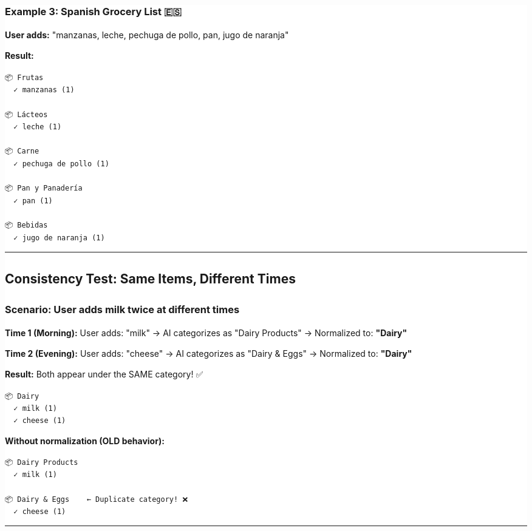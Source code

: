 ### Example 3: Spanish Grocery List 🇪🇸

**User adds:** "manzanas, leche, pechuga de pollo, pan, jugo de naranja"

**Result:**
```
📦 Frutas
  ✓ manzanas (1)

📦 Lácteos
  ✓ leche (1)

📦 Carne
  ✓ pechuga de pollo (1)

📦 Pan y Panadería
  ✓ pan (1)

📦 Bebidas
  ✓ jugo de naranja (1)
```

---

## Consistency Test: Same Items, Different Times

### Scenario: User adds milk twice at different times

**Time 1 (Morning):**
User adds: "milk"
→ AI categorizes as "Dairy Products"
→ Normalized to: **"Dairy"**

**Time 2 (Evening):**
User adds: "cheese"
→ AI categorizes as "Dairy & Eggs"
→ Normalized to: **"Dairy"**

**Result:** Both appear under the SAME category! ✅
```
📦 Dairy
  ✓ milk (1)
  ✓ cheese (1)
```

**Without normalization (OLD behavior):**
```
📦 Dairy Products
  ✓ milk (1)

📦 Dairy & Eggs    ← Duplicate category! ❌
  ✓ cheese (1)
```

---